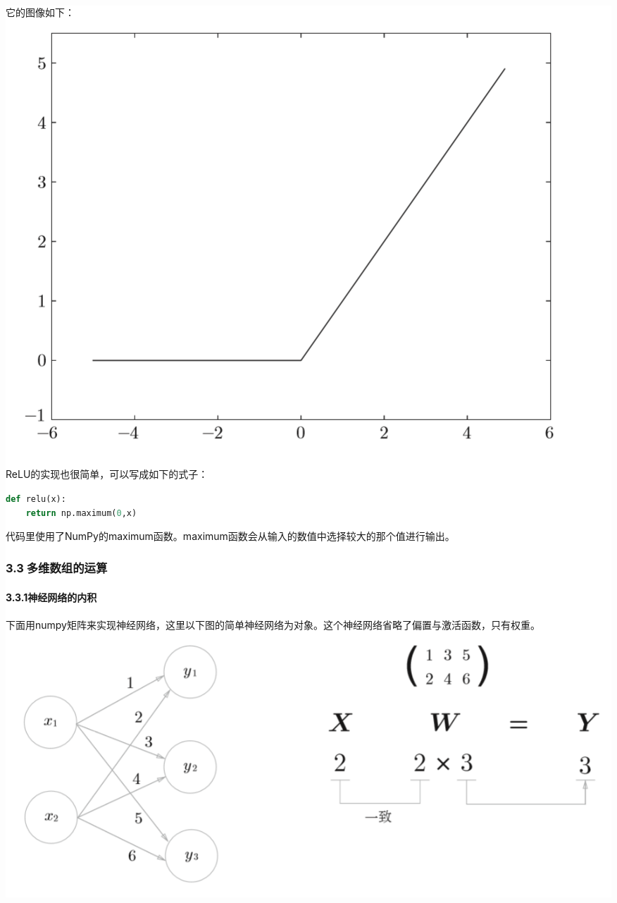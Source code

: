 它的图像如下：
![](dl_from_scratch_relu.png)

ReLU的实现也很简单，可以写成如下的式子：
```python
def relu(x):
    return np.maximum(0,x)
```
代码里使用了NumPy的maximum函数。maximum函数会从输入的数值中选择较大的那个值进行输出。

### 3.3 多维数组的运算
#### 3.3.1神经网络的内积
下面用numpy矩阵来实现神经网络，这里以下图的简单神经网络为对象。这个神经网络省略了偏置与激活函数，只有权重。
![](dl_from_scratch_numpy.png)
